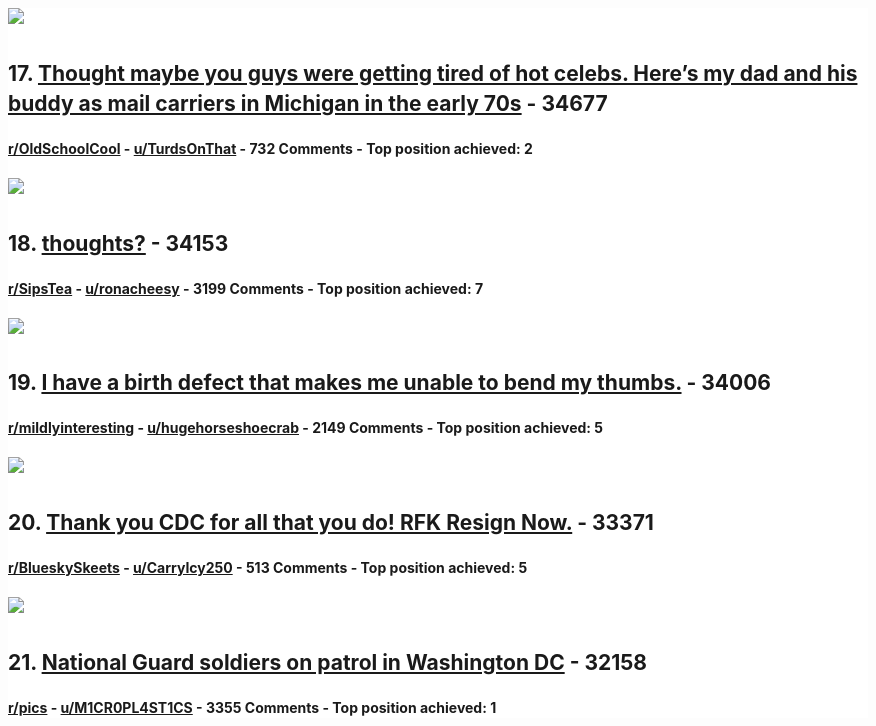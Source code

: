 <a href="https://i.redd.it/6a1osnkozrlf1.jpeg"><img src="https://b.thumbs.redditmedia.com/Q5faf7KcP32T1ZQVk_FUMyy6tppuMamgmzAJSHF2Cqo.jpg"></img></a>

## 17. [Thought maybe you guys were getting tired of hot celebs. Here’s my dad and his buddy as mail carriers in Michigan in the early 70s](http://reddit.com/r/OldSchoolCool/comments/1n2ke7k/thought_maybe_you_guys_were_getting_tired_of_hot/) - 34677
#### [r/OldSchoolCool](http://reddit.com/r/OldSchoolCool) - [u/TurdsOnThat](http://reddit.com/u/TurdsOnThat) - 732 Comments - Top position achieved: 2

<a href="https://i.redd.it/i7zv3xtb1tlf1.jpeg"><img src="https://b.thumbs.redditmedia.com/crBd3JhGAOB2SM6-f_nd52QzVayK6-Y6W4RalBbOkYM.jpg"></img></a>

## 18. [thoughts?](http://reddit.com/r/SipsTea/comments/1n2dw76/thoughts/) - 34153
#### [r/SipsTea](http://reddit.com/r/SipsTea) - [u/ronacheesy](http://reddit.com/u/ronacheesy) - 3199 Comments - Top position achieved: 7

<a href="https://i.redd.it/xwbpr343urlf1.jpeg"><img src="https://b.thumbs.redditmedia.com/Bm4ZTg3eqRffcmikbv1VoNYmOaa3qkrjLvHiA8hZJKE.jpg"></img></a>

## 19. [I have a birth defect that makes me unable to bend my thumbs.](http://reddit.com/r/mildlyinteresting/comments/1n2metk/i_have_a_birth_defect_that_makes_me_unable_to/) - 34006
#### [r/mildlyinteresting](http://reddit.com/r/mildlyinteresting) - [u/hugehorseshoecrab](http://reddit.com/u/hugehorseshoecrab) - 2149 Comments - Top position achieved: 5

<a href="https://i.redd.it/tr9up2c4ftlf1.jpeg"><img src="https://b.thumbs.redditmedia.com/xiw3j5aOLXnjT7O4tzUM9d6YjVL6DZPGCRYHHqboGGQ.jpg"></img></a>

## 20. [Thank you CDC for all that you do! RFK Resign Now.](http://reddit.com/r/BlueskySkeets/comments/1n2mi3z/thank_you_cdc_for_all_that_you_do_rfk_resign_now/) - 33371
#### [r/BlueskySkeets](http://reddit.com/r/BlueskySkeets) - [u/CarryIcy250](http://reddit.com/u/CarryIcy250) - 513 Comments - Top position achieved: 5

<a href="https://i.redd.it/sle04mmqftlf1.png"><img src="https://b.thumbs.redditmedia.com/AmGy9L0xNRgLVXKtB4Z7dWtWCmvIKkRwghGRhdRqZFs.jpg"></img></a>

## 21. [National Guard soldiers on patrol in Washington DC](http://reddit.com/r/pics/comments/1n2dvpn/national_guard_soldiers_on_patrol_in_washington_dc/) - 32158
#### [r/pics](http://reddit.com/r/pics) - [u/M1CR0PL4ST1CS](http://reddit.com/u/M1CR0PL4ST1CS) - 3355 Comments - Top position achieved: 1
